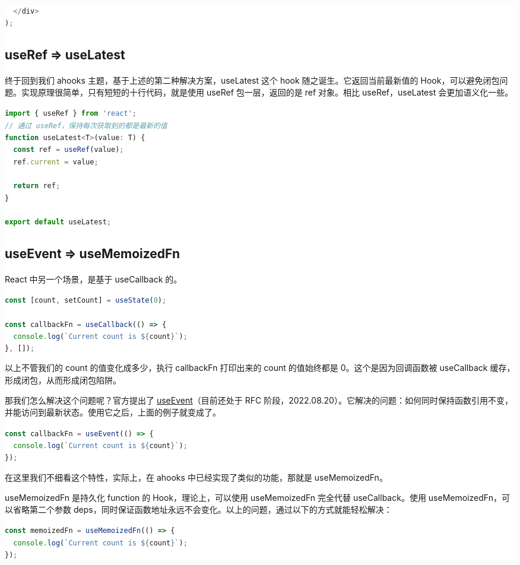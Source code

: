 ```js
  </div>
);
```

## useRef => useLatest

终于回到我们 ahooks 主题，基于上述的第二种解决方案，useLatest 这个 hook 随之诞生。它返回当前最新值的 Hook，可以避免闭包问题。实现原理很简单，只有短短的十行代码，就是使用 useRef 包一层，返回的是 ref 对象。相比 useRef，useLatest 会更加语义化一些。

```js
import { useRef } from 'react';
// 通过 useRef，保持每次获取到的都是最新的值
function useLatest<T>(value: T) {
  const ref = useRef(value);
  ref.current = value;

  return ref;
}

export default useLatest;
```

## useEvent => useMemoizedFn

React 中另一个场景，是基于 useCallback 的。

```js
const [count, setCount] = useState(0);

const callbackFn = useCallback(() => {
  console.log(`Current count is ${count}`);
}, []);
```

以上不管我们的 count 的值变化成多少，执行 callbackFn 打印出来的 count 的值始终都是 0。这个是因为回调函数被 useCallback 缓存，形成闭包，从而形成闭包陷阱。

那我们怎么解决这个问题呢？官方提出了 [useEvent](https://github.com/reactjs/rfcs/blob/useevent/text/0000-useevent.md)（目前还处于 RFC 阶段，2022.08.20）。它解决的问题：如何同时保持函数引用不变，并能访问到最新状态。使用它之后，上面的例子就变成了。

```js
const callbackFn = useEvent(() => {
  console.log(`Current count is ${count}`);
});
```

在这里我们不细看这个特性，实际上，在 ahooks 中已经实现了类似的功能，那就是 useMemoizedFn。

useMemoizedFn 是持久化 function 的 Hook，理论上，可以使用 useMemoizedFn 完全代替 useCallback。使用 useMemoizedFn，可以省略第二个参数 deps，同时保证函数地址永远不会变化。以上的问题，通过以下的方式就能轻松解决：

```js
const memoizedFn = useMemoizedFn(() => {
  console.log(`Current count is ${count}`);
});
```
